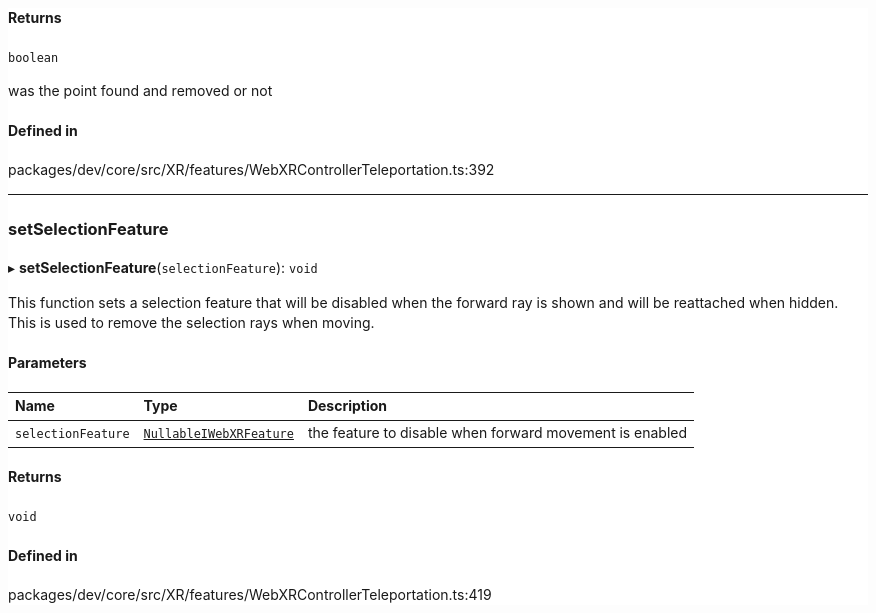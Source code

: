 #### Returns

`boolean`

was the point found and removed or not

#### Defined in

packages/dev/core/src/XR/features/WebXRControllerTeleportation.ts:392

___

### setSelectionFeature

▸ **setSelectionFeature**(`selectionFeature`): `void`

This function sets a selection feature that will be disabled when
the forward ray is shown and will be reattached when hidden.
This is used to remove the selection rays when moving.

#### Parameters

| Name | Type | Description |
| :------ | :------ | :------ |
| `selectionFeature` | [`Nullable`](../modules.md#nullable)[`IWebXRFeature`](../interfaces/IWebXRFeature.md) | the feature to disable when forward movement is enabled |

#### Returns

`void`

#### Defined in

packages/dev/core/src/XR/features/WebXRControllerTeleportation.ts:419
